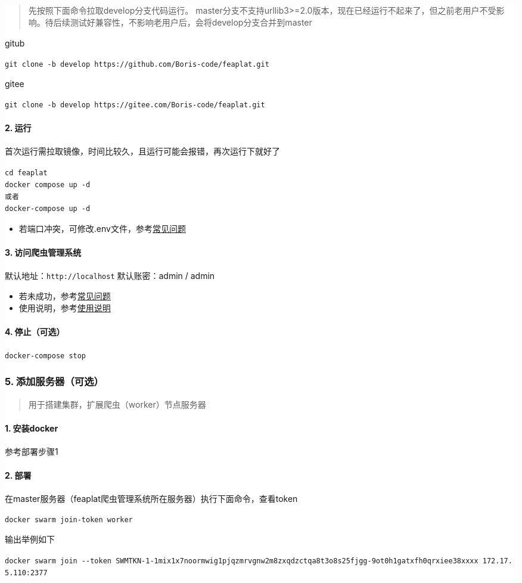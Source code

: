 > 先按照下面命令拉取develop分支代码运行。
> master分支不支持urllib3>=2.0版本，现在已经运行不起来了，但之前老用户不受影响。待后续测试好兼容性，不影响老用户后，会将develop分支合并到master

gitub
```shell
git clone -b develop https://github.com/Boris-code/feaplat.git
```
gitee
```shell
git clone -b develop https://gitee.com/Boris-code/feaplat.git
```

#### 2. 运行 

首次运行需拉取镜像，时间比较久，且运行可能会报错，再次运行下就好了

```shell
cd feaplat
docker compose up -d
或者
docker-compose up -d
```

- 若端口冲突，可修改.env文件，参考[常见问题](feapder_platform/question?id=修改端口)

#### 3. 访问爬虫管理系统

默认地址：`http://localhost`
默认账密：admin / admin

- 若未成功，参考[常见问题](feapder_platform/question)
- 使用说明，参考[使用说明](feapder_platform/usage)

#### 4. 停止（可选）

```shell
docker-compose stop
```

### 5. 添加服务器（可选）

> 用于搭建集群，扩展爬虫（worker）节点服务器

#### 1. 安装docker

参考部署步骤1

#### 2. 部署

在master服务器（feaplat爬虫管理系统所在服务器）执行下面命令，查看token

```shell
docker swarm join-token worker
```

输出举例如下

```shell
docker swarm join --token SWMTKN-1-1mix1x7noormwig1pjqzmrvgnw2m8zxqdzctqa8t3o8s25fjgg-9ot0h1gatxfh0qrxiee38xxxx 172.17.5.110:2377
```
